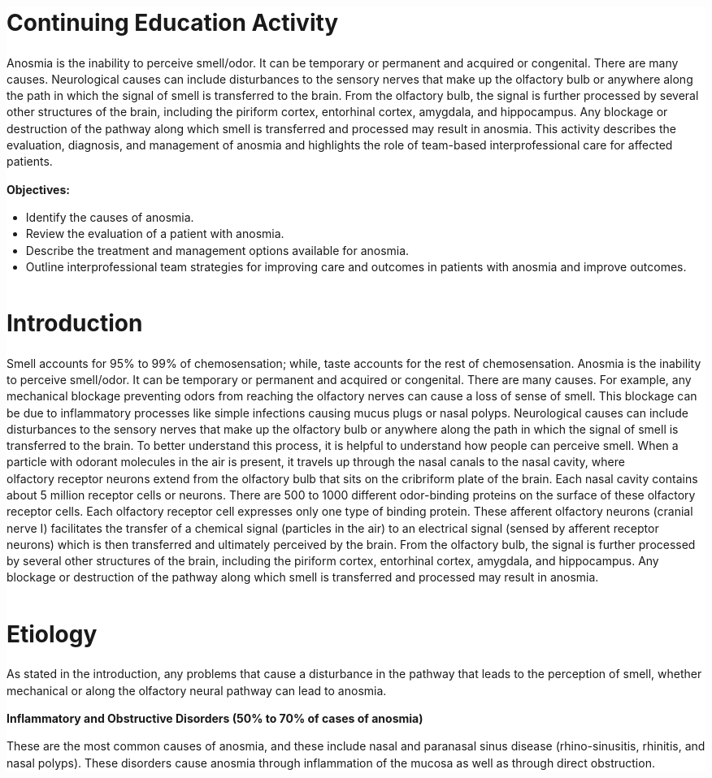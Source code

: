 # Continuing Education Activity

Anosmia is the inability to perceive smell/odor. It can be temporary or permanent and acquired or congenital. There are many causes. Neurological causes can include disturbances to the sensory nerves that make up the olfactory bulb or anywhere along the path in which the signal of smell is transferred to the brain. From the olfactory bulb, the signal is further processed by several other structures of the brain, including the piriform cortex, entorhinal cortex, amygdala, and hippocampus. Any blockage or destruction of the pathway along which smell is transferred and processed may result in anosmia. This activity describes the evaluation, diagnosis, and management of anosmia and highlights the role of team-based interprofessional care for affected patients.

**Objectives:**
- Identify the causes of anosmia.
- Review the evaluation of a patient with anosmia.
- Describe the treatment and management options available for anosmia.
- Outline interprofessional team strategies for improving care and outcomes in patients with anosmia and improve outcomes.

# Introduction

Smell accounts for 95% to 99% of chemosensation; while, taste accounts for the rest of chemosensation. Anosmia is the inability to perceive smell/odor. It can be temporary or permanent and acquired or congenital. There are many causes. For example, any mechanical blockage preventing odors from reaching the olfactory nerves can cause a loss of sense of smell. This blockage can be due to inflammatory processes like simple infections causing mucus plugs or nasal polyps. Neurological causes can include disturbances to the sensory nerves that make up the olfactory bulb or anywhere along the path in which the signal of smell is transferred to the brain. To better understand this process, it is helpful to understand how people can perceive smell. When a particle with odorant molecules in the air is present, it travels up through the nasal canals to the nasal cavity, where olfactory receptor neurons extend from the olfactory bulb that sits on the cribriform plate of the brain. Each nasal cavity contains about 5 million receptor cells or neurons. There are 500 to 1000 different odor-binding proteins on the surface of these olfactory receptor cells. Each olfactory receptor cell expresses only one type of binding protein. These afferent olfactory neurons (cranial nerve I) facilitates the transfer of a chemical signal (particles in the air) to an electrical signal (sensed by afferent receptor neurons) which is then transferred and ultimately perceived by the brain. From the olfactory bulb, the signal is further processed by several other structures of the brain, including the piriform cortex, entorhinal cortex, amygdala, and hippocampus. Any blockage or destruction of the pathway along which smell is transferred and processed may result in anosmia.

# Etiology

As stated in the introduction, any problems that cause a disturbance in the pathway that leads to the perception of smell, whether mechanical or along the olfactory neural pathway can lead to anosmia.

**Inflammatory and Obstructive Disorders (50% to 70% of cases of anosmia)**

These are the most common causes of anosmia, and these include nasal and paranasal sinus disease (rhino-sinusitis, rhinitis, and nasal polyps). These disorders cause anosmia through inflammation of the mucosa as well as through direct obstruction.
